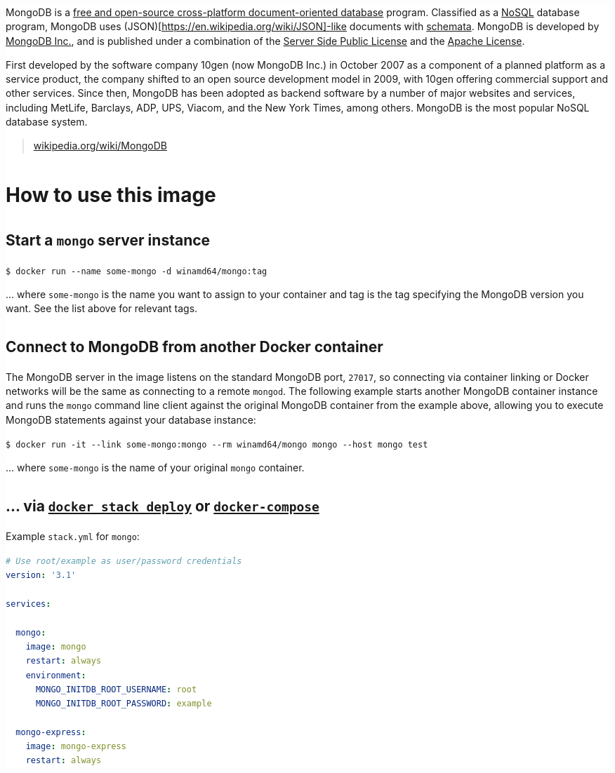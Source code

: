 MongoDB is a [free and open-source cross-platform document-oriented database](https://en.wikipedia.org/wiki/Document-oriented_database) program. Classified as a [NoSQL](https://en.wikipedia.org/wiki/NoSQL) database program, MongoDB uses (JSON)[https://en.wikipedia.org/wiki/JSON]-like documents with [schemata](https://en.wikipedia.org/wiki/Database_schema). MongoDB is developed by [MongoDB Inc.](https://en.wikipedia.org/wiki/MongoDB_Inc.), and is published under a combination of the [Server Side Public License](https://www.mongodb.com/licensing/server-side-public-license) and the [Apache License](https://en.wikipedia.org/wiki/Apache_License).

First developed by the software company 10gen (now MongoDB Inc.) in October 2007 as a component of a planned platform as a service product, the company shifted to an open source development model in 2009, with 10gen offering commercial support and other services. Since then, MongoDB has been adopted as backend software by a number of major websites and services, including MetLife, Barclays, ADP, UPS, Viacom, and the New York Times, among others. MongoDB is the most popular NoSQL database system.

> [wikipedia.org/wiki/MongoDB](https://en.wikipedia.org/wiki/MongoDB)



# How to use this image

## Start a `mongo` server instance

```console
$ docker run --name some-mongo -d winamd64/mongo:tag
```

... where `some-mongo` is the name you want to assign to your container and tag is the tag specifying the MongoDB version you want. See the list above for relevant tags.

## Connect to MongoDB from another Docker container

The MongoDB server in the image listens on the standard MongoDB port, `27017`, so connecting via container linking or Docker networks will be the same as connecting to a remote `mongod`. The following example starts another MongoDB container instance and runs the `mongo` command line client against the original MongoDB container from the example above, allowing you to execute MongoDB statements against your database instance:

```console
$ docker run -it --link some-mongo:mongo --rm winamd64/mongo mongo --host mongo test
```

... where `some-mongo` is the name of your original `mongo` container.

## ... via [`docker stack deploy`](https://docs.docker.com/engine/reference/commandline/stack_deploy/) or [`docker-compose`](https://github.com/docker/compose)

Example `stack.yml` for `mongo`:

```yaml
# Use root/example as user/password credentials
version: '3.1'

services:

  mongo:
    image: mongo
    restart: always
    environment:
      MONGO_INITDB_ROOT_USERNAME: root
      MONGO_INITDB_ROOT_PASSWORD: example

  mongo-express:
    image: mongo-express
    restart: always
```